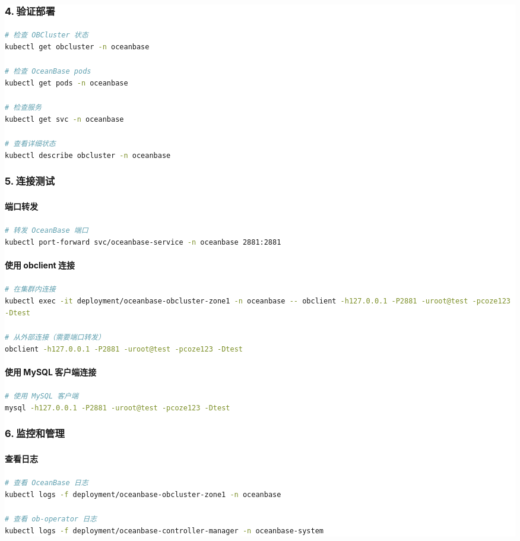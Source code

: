 ### 4. 验证部署

```bash
# 检查 OBCluster 状态
kubectl get obcluster -n oceanbase

# 检查 OceanBase pods
kubectl get pods -n oceanbase

# 检查服务
kubectl get svc -n oceanbase

# 查看详细状态
kubectl describe obcluster -n oceanbase
```

### 5. 连接测试

#### 端口转发

```bash
# 转发 OceanBase 端口
kubectl port-forward svc/oceanbase-service -n oceanbase 2881:2881
```

#### 使用 obclient 连接

```bash
# 在集群内连接
kubectl exec -it deployment/oceanbase-obcluster-zone1 -n oceanbase -- obclient -h127.0.0.1 -P2881 -uroot@test -pcoze123 -Dtest

# 从外部连接（需要端口转发）
obclient -h127.0.0.1 -P2881 -uroot@test -pcoze123 -Dtest
```

#### 使用 MySQL 客户端连接

```bash
# 使用 MySQL 客户端
mysql -h127.0.0.1 -P2881 -uroot@test -pcoze123 -Dtest
```

### 6. 监控和管理

#### 查看日志

```bash
# 查看 OceanBase 日志
kubectl logs -f deployment/oceanbase-obcluster-zone1 -n oceanbase

# 查看 ob-operator 日志
kubectl logs -f deployment/oceanbase-controller-manager -n oceanbase-system
```
